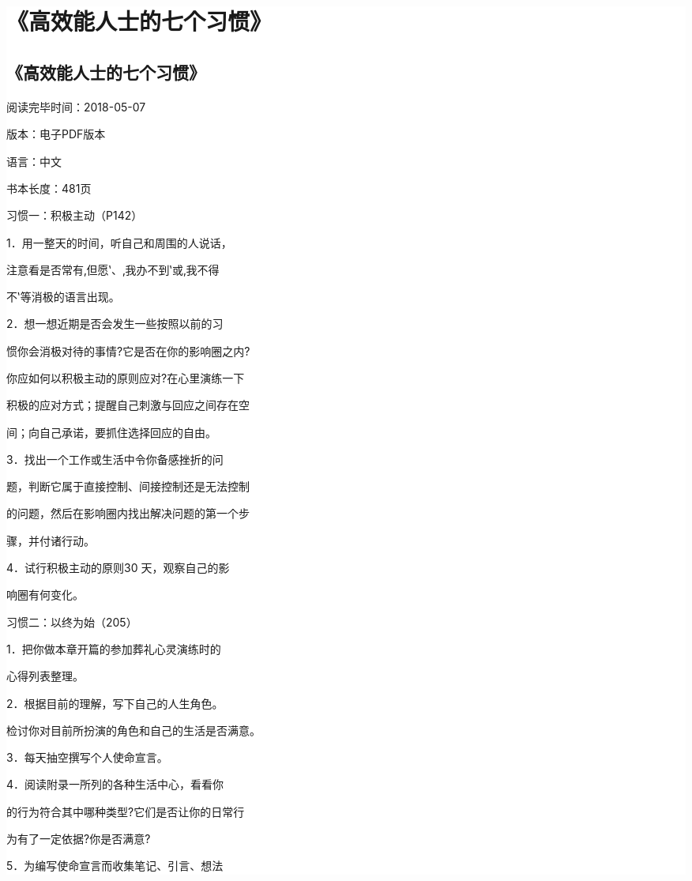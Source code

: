 # 《高效能人士的七个习惯》

## 《高效能人士的七个习惯》

阅读完毕时间：2018-05-07

版本：电子PDF版本

语言：中文

书本长度：481页

习惯一：积极主动（P142）

1．用一整天的时间，听自己和周围的人说话，

注意看是否常有‚但愿‛、‚我办不到‛或‚我不得

不‛等消极的语言出现。

2．想一想近期是否会发生一些按照以前的习

惯你会消极对待的事情?它是否在你的影响圈之内?

你应如何以积极主动的原则应对?在心里演练一下

积极的应对方式；提醒自己刺激与回应之间存在空

间；向自己承诺，要抓住选择回应的自由。

3．找出一个工作或生活中令你备感挫折的问

题，判断它属于直接控制、间接控制还是无法控制

的问题，然后在影响圈内找出解决问题的第一个步

骤，并付诸行动。

4．试行积极主动的原则30 天，观察自己的影

响圈有何变化。

习惯二：以终为始（205）

1．把你做本章开篇的参加葬礼心灵演练时的

心得列表整理。

2．根据目前的理解，写下自己的人生角色。

检讨你对目前所扮演的角色和自己的生活是否满意。

3．每天抽空撰写个人使命宣言。

4．阅读附录一所列的各种生活中心，看看你

的行为符合其中哪种类型?它们是否让你的日常行

为有了一定依据?你是否满意?

5．为编写使命宣言而收集笔记、引言、想法
